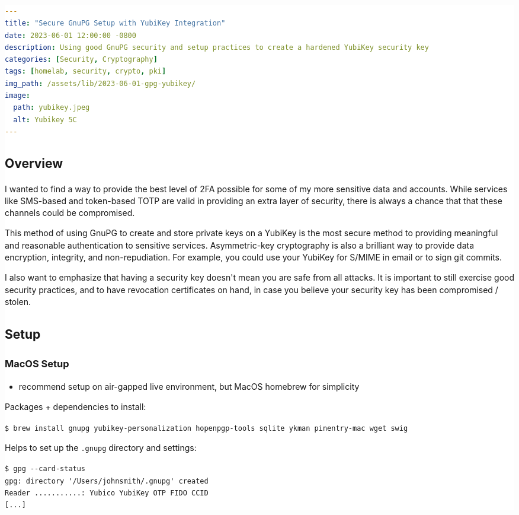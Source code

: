 ```yaml
---
title: "Secure GnuPG Setup with YubiKey Integration"
date: 2023-06-01 12:00:00 -0800
description: Using good GnuPG security and setup practices to create a hardened YubiKey security key
categories: [Security, Cryptography]
tags: [homelab, security, crypto, pki]
img_path: /assets/lib/2023-06-01-gpg-yubikey/
image:
  path: yubikey.jpeg
  alt: Yubikey 5C
---
```





## Overview

I wanted to find a way to provide the best level of 2FA possible for some of my more sensitive data and accounts. While services like SMS-based and token-based TOTP are valid in providing an extra layer of security, there is always a chance that that these channels could be compromised.

This method of using GnuPG to create and store private keys on a YubiKey is the most secure method to providing meaningful and reasonable authentication to sensitive services. Asymmetric-key cryptography is also a brilliant way to provide data encryption, integrity, and non-repudiation. For example, you could use your YubiKey for S/MIME in email or to sign git commits.

I also want to emphasize that having a security key doesn't mean you are safe from all attacks. It is important to still exercise good security practices, and to have revocation certificates on hand, in case you believe your security key has been compromised / stolen.




## Setup



### MacOS Setup

- recommend setup on air-gapped live environment, but MacOS homebrew for simplicity

Packages + dependencies to install:
```terminal
$ brew install gnupg yubikey-personalization hopenpgp-tools sqlite ykman pinentry-mac wget swig
```

Helps to set up the `.gnupg` directory and settings:
```terminal
$ gpg --card-status
gpg: directory '/Users/johnsmith/.gnupg' created
Reader ...........: Yubico YubiKey OTP FIDO CCID
[...]
```
